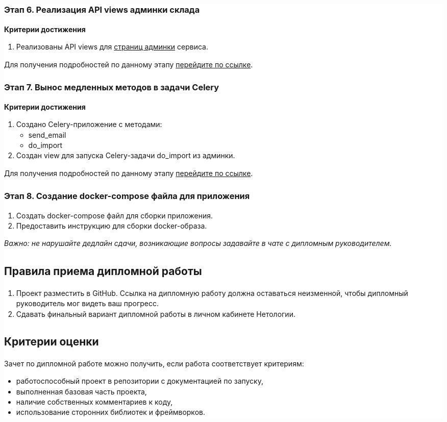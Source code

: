 ### Этап 6. Реализация API views админки склада
**Критерии достижения**
1. Реализованы API views для [страниц админки](./reference/screens.md) сервиса.

Для получения подробностей по данному этапу [перейдите по ссылке](reference/step-6-adv.md).

### Этап 7. Вынос медленных методов в задачи Celery
**Критерии достижения**
1. Создано Celery-приложение с методами:
   - send_email
   - do_import
2. Создан view для запуска Celery-задачи do_import из админки.

Для получения подробностей по данному этапу [перейдите по ссылке](reference/step-7-adv.md).

### Этап 8. Создание docker-compose файла для приложения
1. Создать docker-compose файл для сборки приложения.
2. Предоставить инструкцию для сборки docker-образа.

_Важно: не нарушайте дедлайн сдачи, возникающие вопросы задавайте в чате с дипломным руководителем._

## Правила приема дипломной работы
1. Проект разместить в GitHub. Ссылка на дипломную работу должна оставаться неизменной, чтобы дипломный руководитель мог видеть ваш прогресс.
2. Сдавать финальный вариант дипломной работы в личном кабинете Нетологии.

## Критерии оценки
Зачет по дипломной работе можно получить, если работа соответствует критериям:
* работоспособный проект в репозитории с документацией по запуску,
* выполненная базовая часть проекта,
* наличие собственных комментариев к коду,
* использование сторонних библиотек и фреймворков.